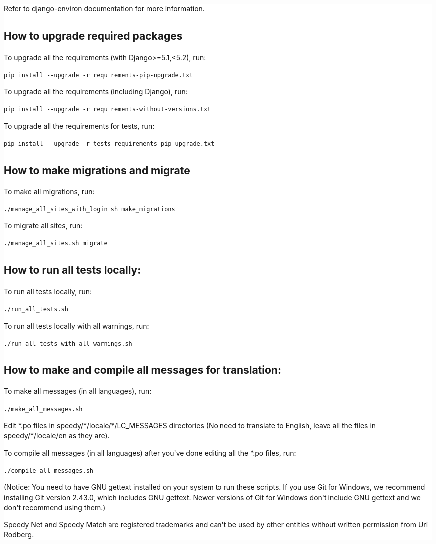 Refer to [django-environ documentation](https://django-environ.readthedocs.io/en/latest/) for more information.


## How to upgrade required packages

To upgrade all the requirements (with Django>=5.1,<5.2), run:

    pip install --upgrade -r requirements-pip-upgrade.txt

To upgrade all the requirements (including Django), run:

    pip install --upgrade -r requirements-without-versions.txt

To upgrade all the requirements for tests, run:

    pip install --upgrade -r tests-requirements-pip-upgrade.txt

## How to make migrations and migrate

To make all migrations, run:

    ./manage_all_sites_with_login.sh make_migrations

To migrate all sites, run:

    ./manage_all_sites.sh migrate

## How to run all tests locally:

To run all tests locally, run:

    ./run_all_tests.sh

To run all tests locally with all warnings, run:

    ./run_all_tests_with_all_warnings.sh

## How to make and compile all messages for translation:

To make all messages (in all languages), run:

    ./make_all_messages.sh

Edit \*.po files in speedy/\*/locale/\*/LC_MESSAGES directories (No need to translate to English, leave all the files in speedy/\*/locale/en as they are).

To compile all messages (in all languages) after you've done editing all the \*.po files, run:

    ./compile_all_messages.sh

(Notice: You need to have GNU gettext installed on your system to run these scripts. If you use Git for Windows, we recommend installing Git version 2.43.0, which includes GNU gettext. Newer versions of Git for Windows don't include GNU gettext and we don't recommend using them.)

Speedy Net and Speedy Match are registered trademarks and can't be used by other entities without written permission from Uri Rodberg.

